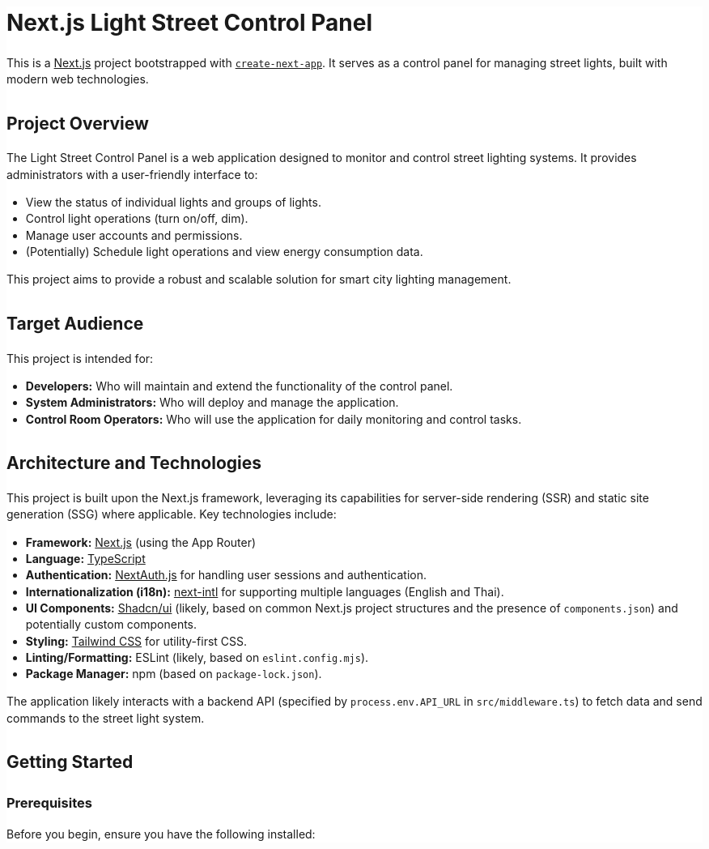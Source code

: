 # Next.js Light Street Control Panel

This is a [Next.js](https://nextjs.org) project bootstrapped with [`create-next-app`](https://nextjs.org/docs/app/api-reference/cli/create-next-app). It serves as a control panel for managing street lights, built with modern web technologies.

## Project Overview

The Light Street Control Panel is a web application designed to monitor and control street lighting systems. It provides administrators with a user-friendly interface to:

* View the status of individual lights and groups of lights.
* Control light operations (turn on/off, dim).
* Manage user accounts and permissions.
* (Potentially) Schedule light operations and view energy consumption data.

This project aims to provide a robust and scalable solution for smart city lighting management.

## Target Audience

This project is intended for:

* **Developers:** Who will maintain and extend the functionality of the control panel.
* **System Administrators:** Who will deploy and manage the application.
* **Control Room Operators:** Who will use the application for daily monitoring and control tasks.

## Architecture and Technologies

This project is built upon the Next.js framework, leveraging its capabilities for server-side rendering (SSR) and static site generation (SSG) where applicable. Key technologies include:

* **Framework:** [Next.js](https://nextjs.org/) (using the App Router)
* **Language:** [TypeScript](https://www.typescriptlang.org/)
* **Authentication:** [NextAuth.js](https://next-auth.js.org/) for handling user sessions and authentication.
* **Internationalization (i18n):** [next-intl](https://next-intl-docs.vercel.app/) for supporting multiple languages (English and Thai).
* **UI Components:** [Shadcn/ui](https://ui.shadcn.com/) (likely, based on common Next.js project structures and the presence of `components.json`) and potentially custom components.
* **Styling:** [Tailwind CSS](https://tailwindcss.com/) for utility-first CSS.
* **Linting/Formatting:** ESLint (likely, based on `eslint.config.mjs`).
* **Package Manager:** npm (based on `package-lock.json`).

The application likely interacts with a backend API (specified by `process.env.API_URL` in `src/middleware.ts`) to fetch data and send commands to the street light system.

## Getting Started

### Prerequisites

Before you begin, ensure you have the following installed:
